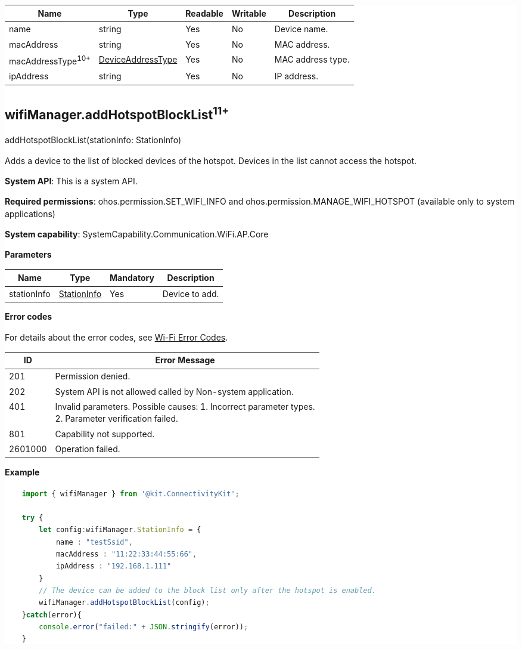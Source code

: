 | **Name**| **Type**| **Readable**| **Writable**| **Description**|
| -------- | -------- | -------- | -------- | -------- |
| name | string | Yes| No| Device name.|
| macAddress | string | Yes| No| MAC address.|
| macAddressType<sup>10+</sup> | [DeviceAddressType](js-apis-wifiManager.md#deviceaddresstype10) | Yes| No| MAC address type.|
| ipAddress | string | Yes| No| IP address.|

## wifiManager.addHotspotBlockList<sup>11+</sup>

addHotspotBlockList(stationInfo: StationInfo)

Adds a device to the list of blocked devices of the hotspot. Devices in the list cannot access the hotspot.

**System API**: This is a system API.

**Required permissions**: ohos.permission.SET_WIFI_INFO and ohos.permission.MANAGE_WIFI_HOTSPOT (available only to system applications)

**System capability**: SystemCapability.Communication.WiFi.AP.Core

**Parameters**

| **Name**| **Type**| **Mandatory**| **Description**|
| -------- | -------- | -------- | -------- |
| stationInfo | [StationInfo](#stationinfo9) | Yes| Device to add.|

**Error codes**

For details about the error codes, see [Wi-Fi Error Codes](errorcode-wifi.md).

| **ID**| **Error Message**|
| -------- | -------- |
| 201 | Permission denied.                 |
| 202 | System API is not allowed called by Non-system application. |
| 401 | Invalid parameters. Possible causes: 1. Incorrect parameter types.<br>2. Parameter verification failed. |
| 801 | Capability not supported.          |
| 2601000  | Operation failed. |

**Example**

```ts
	import { wifiManager } from '@kit.ConnectivityKit';

	try {
		let config:wifiManager.StationInfo = {
			name : "testSsid",
			macAddress : "11:22:33:44:55:66",
			ipAddress : "192.168.1.111"
		}
		// The device can be added to the block list only after the hotspot is enabled.
		wifiManager.addHotspotBlockList(config);
	}catch(error){
		console.error("failed:" + JSON.stringify(error));
	}
```
